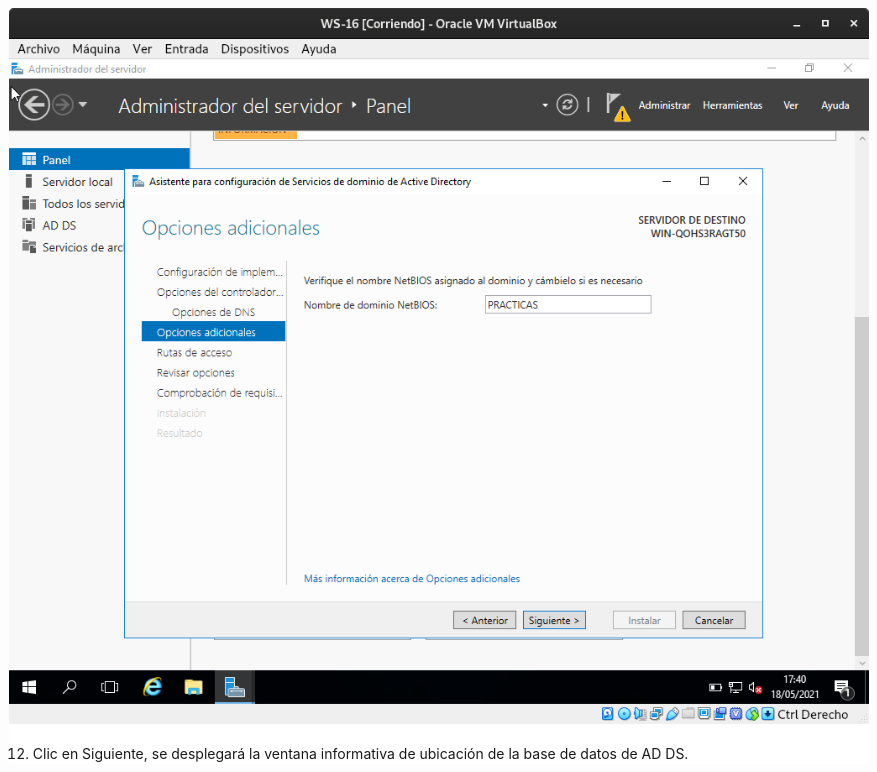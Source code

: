 ![](/images/Active-Directory/ws-12.png)
       
12. Clic en Siguiente, se desplegará la ventana informativa de ubicación de la base de datos de AD DS.
